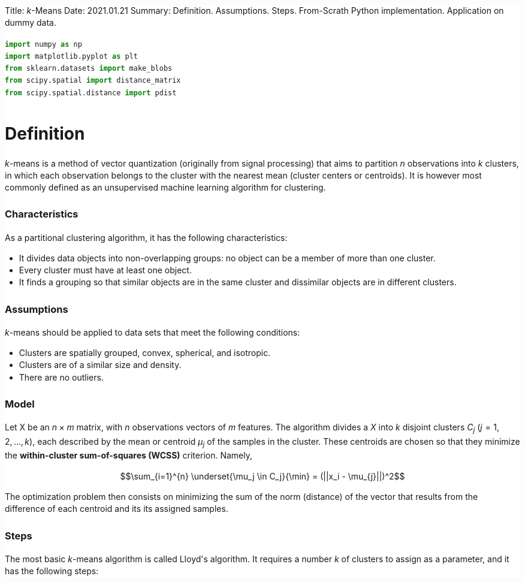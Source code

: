 Title: <em>k</em>-Means
Date: 2021.01.21
Summary: Definition. Assumptions. Steps. From-Scrath Python implementation. Application on dummy data.

```python
import numpy as np
import matplotlib.pyplot as plt
from sklearn.datasets import make_blobs
from scipy.spatial import distance_matrix
from scipy.spatial.distance import pdist
```


# Definition

*k*-means is a method of vector quantization (originally from signal processing) that aims to partition $n$ observations into $k$ clusters, in which each observation belongs to the cluster with the nearest mean (cluster centers or centroids). It is however most commonly defined as an unsupervised machine learning algorithm for clustering. 

### Characteristics

As a partitional clustering algorithm, it has the following characteristics:

* It divides data objects into non-overlapping groups: no object can be a member of more than one cluster.
* Every cluster must have at least one object.
* It finds a grouping so that similar objects are in the same cluster and dissimilar objects are in different clusters.


### Assumptions

*k*-means should be applied to data sets that meet the following conditions:

* Clusters are spatially grouped, convex, spherical, and isotropic.
* Clusters are of a similar size and density.
* There are no outliers.

### Model

Let X be an $n \times m$ matrix, with $n$ observations vectors of $m$ features. The algorithm divides a $X$ into $k$ disjoint clusters $C_j$ $(j=1,2,\dotsc,k)$, each described by the mean or centroid $\mu_j$ of the samples in the cluster. These centroids are chosen so that they minimize the **within-cluster sum-of-squares (WCSS)** criterion. Namely,

$$\sum_{i=1}^{n} \underset{\mu_j \in C_j}{\min} = (||x_i - \mu_{j}||)^2$$

The optimization problem then consists on minimizing the sum of the norm (distance) of the vector that results from the difference of each centroid and its its assigned samples. 

### Steps

The most basic *k*-means algorithm is called Lloyd's algorithm. It requires a number $k$ of clusters to assign as a parameter, and it has the following steps:
